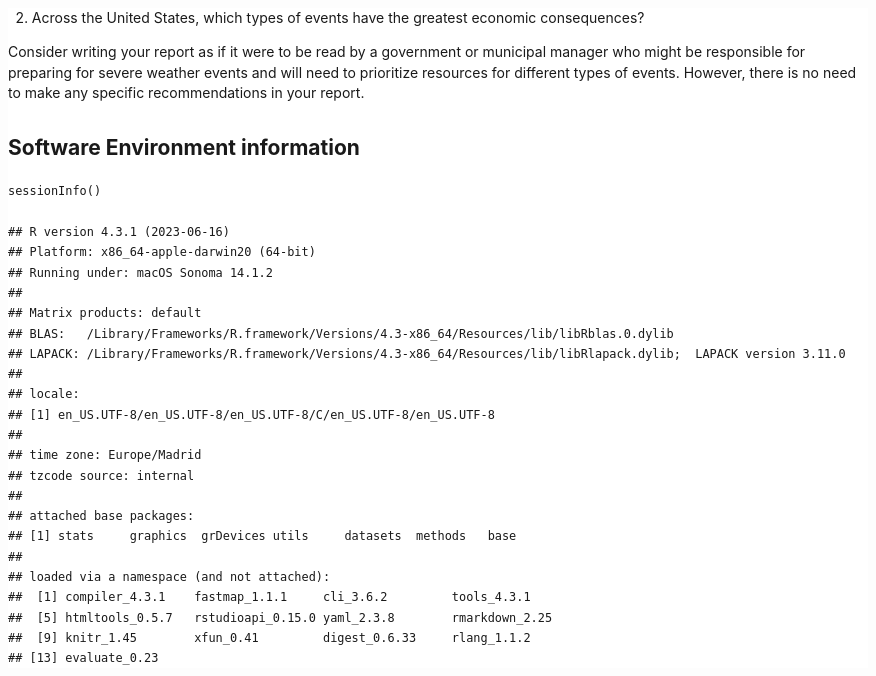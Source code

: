 2.  Across the United States, which types of events have the greatest
    economic consequences?

Consider writing your report as if it were to be read by a government or
municipal manager who might be responsible for preparing for severe
weather events and will need to prioritize resources for different types
of events. However, there is no need to make any specific
recommendations in your report.

## Software Environment information

    sessionInfo()

    ## R version 4.3.1 (2023-06-16)
    ## Platform: x86_64-apple-darwin20 (64-bit)
    ## Running under: macOS Sonoma 14.1.2
    ## 
    ## Matrix products: default
    ## BLAS:   /Library/Frameworks/R.framework/Versions/4.3-x86_64/Resources/lib/libRblas.0.dylib 
    ## LAPACK: /Library/Frameworks/R.framework/Versions/4.3-x86_64/Resources/lib/libRlapack.dylib;  LAPACK version 3.11.0
    ## 
    ## locale:
    ## [1] en_US.UTF-8/en_US.UTF-8/en_US.UTF-8/C/en_US.UTF-8/en_US.UTF-8
    ## 
    ## time zone: Europe/Madrid
    ## tzcode source: internal
    ## 
    ## attached base packages:
    ## [1] stats     graphics  grDevices utils     datasets  methods   base     
    ## 
    ## loaded via a namespace (and not attached):
    ##  [1] compiler_4.3.1    fastmap_1.1.1     cli_3.6.2         tools_4.3.1      
    ##  [5] htmltools_0.5.7   rstudioapi_0.15.0 yaml_2.3.8        rmarkdown_2.25   
    ##  [9] knitr_1.45        xfun_0.41         digest_0.6.33     rlang_1.1.2      
    ## [13] evaluate_0.23
